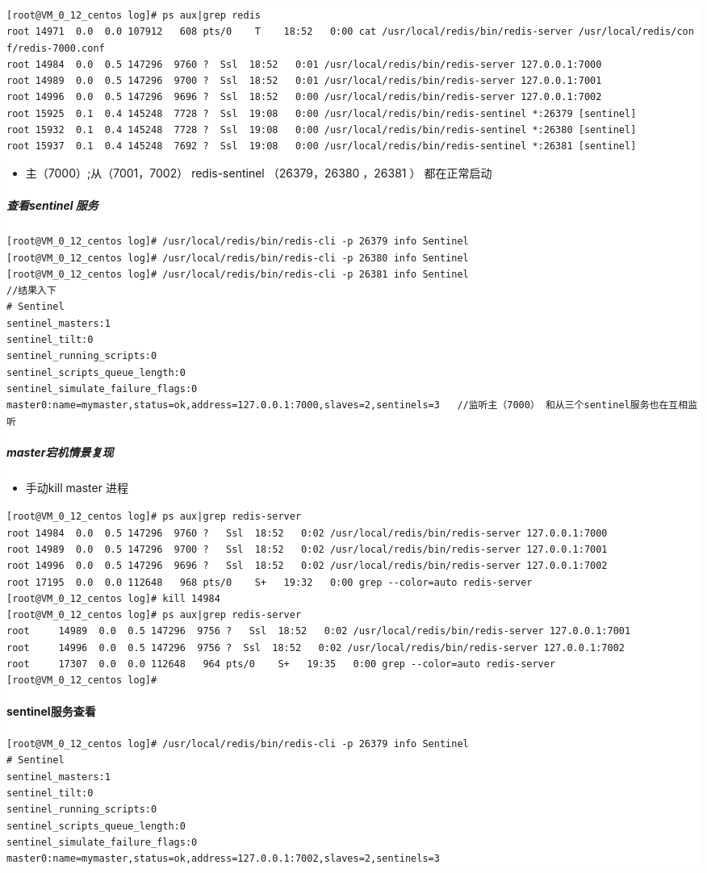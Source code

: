 ```
[root@VM_0_12_centos log]# ps aux|grep redis
root 14971  0.0  0.0 107912   608 pts/0    T    18:52   0:00 cat /usr/local/redis/bin/redis-server /usr/local/redis/conf/redis-7000.conf
root 14984  0.0  0.5 147296  9760 ?  Ssl  18:52   0:01 /usr/local/redis/bin/redis-server 127.0.0.1:7000
root 14989  0.0  0.5 147296  9700 ?  Ssl  18:52   0:01 /usr/local/redis/bin/redis-server 127.0.0.1:7001
root 14996  0.0  0.5 147296  9696 ?  Ssl  18:52   0:00 /usr/local/redis/bin/redis-server 127.0.0.1:7002
root 15925  0.1  0.4 145248  7728 ?  Ssl  19:08   0:00 /usr/local/redis/bin/redis-sentinel *:26379 [sentinel]
root 15932  0.1  0.4 145248  7728 ?  Ssl  19:08   0:00 /usr/local/redis/bin/redis-sentinel *:26380 [sentinel]
root 15937  0.1  0.4 145248  7692 ?  Ssl  19:08   0:00 /usr/local/redis/bin/redis-sentinel *:26381 [sentinel]
```
* 主（7000）;从（7001，7002） redis-sentinel （26379，26380 ，26381 ） 都在正常启动

##### 查看sentinel 服务
```
[root@VM_0_12_centos log]# /usr/local/redis/bin/redis-cli -p 26379 info Sentinel
[root@VM_0_12_centos log]# /usr/local/redis/bin/redis-cli -p 26380 info Sentinel
[root@VM_0_12_centos log]# /usr/local/redis/bin/redis-cli -p 26381 info Sentinel
//结果入下
# Sentinel
sentinel_masters:1
sentinel_tilt:0
sentinel_running_scripts:0
sentinel_scripts_queue_length:0
sentinel_simulate_failure_flags:0
master0:name=mymaster,status=ok,address=127.0.0.1:7000,slaves=2,sentinels=3   //监听主（7000） 和从三个sentinel服务也在互相监听
```

##### master宕机情景复现
* 手动kill master 进程
```
[root@VM_0_12_centos log]# ps aux|grep redis-server
root 14984  0.0  0.5 147296  9760 ?   Ssl  18:52   0:02 /usr/local/redis/bin/redis-server 127.0.0.1:7000
root 14989  0.0  0.5 147296  9700 ?   Ssl  18:52   0:02 /usr/local/redis/bin/redis-server 127.0.0.1:7001
root 14996  0.0  0.5 147296  9696 ?   Ssl  18:52   0:02 /usr/local/redis/bin/redis-server 127.0.0.1:7002
root 17195  0.0  0.0 112648   968 pts/0    S+   19:32   0:00 grep --color=auto redis-server
[root@VM_0_12_centos log]# kill 14984
[root@VM_0_12_centos log]# ps aux|grep redis-server
root     14989  0.0  0.5 147296  9756 ?   Ssl  18:52   0:02 /usr/local/redis/bin/redis-server 127.0.0.1:7001
root     14996  0.0  0.5 147296  9756 ?  Ssl  18:52   0:02 /usr/local/redis/bin/redis-server 127.0.0.1:7002
root     17307  0.0  0.0 112648   964 pts/0    S+   19:35   0:00 grep --color=auto redis-server
[root@VM_0_12_centos log]#
```
#### sentinel服务查看
```
[root@VM_0_12_centos log]# /usr/local/redis/bin/redis-cli -p 26379 info Sentinel
# Sentinel
sentinel_masters:1
sentinel_tilt:0
sentinel_running_scripts:0
sentinel_scripts_queue_length:0
sentinel_simulate_failure_flags:0
master0:name=mymaster,status=ok,address=127.0.0.1:7002,slaves=2,sentinels=3
```